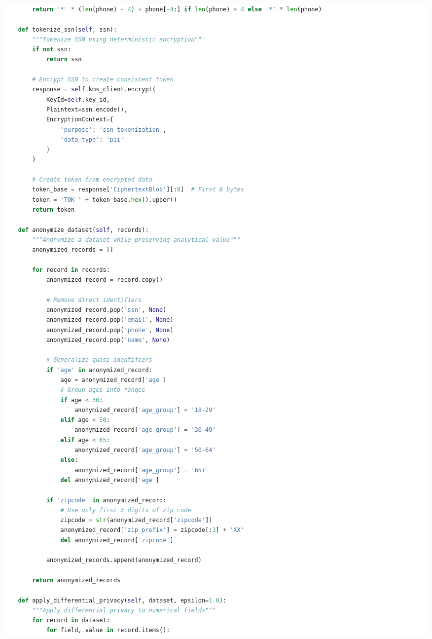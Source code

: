 ```python
        return '*' * (len(phone) - 4) + phone[-4:] if len(phone) > 4 else '*' * len(phone)
    
    def tokenize_ssn(self, ssn):
        """Tokenize SSN using deterministic encryption"""
        if not ssn:
            return ssn
        
        # Encrypt SSN to create consistent token
        response = self.kms_client.encrypt(
            KeyId=self.key_id,
            Plaintext=ssn.encode(),
            EncryptionContext={
                'purpose': 'ssn_tokenization',
                'data_type': 'pii'
            }
        )
        
        # Create token from encrypted data
        token_base = response['CiphertextBlob'][:8]  # First 8 bytes
        token = 'TOK_' + token_base.hex().upper()
        return token
    
    def anonymize_dataset(self, records):
        """Anonymize a dataset while preserving analytical value"""
        anonymized_records = []
        
        for record in records:
            anonymized_record = record.copy()
            
            # Remove direct identifiers
            anonymized_record.pop('ssn', None)
            anonymized_record.pop('email', None)
            anonymized_record.pop('phone', None)
            anonymized_record.pop('name', None)
            
            # Generalize quasi-identifiers
            if 'age' in anonymized_record:
                age = anonymized_record['age']
                # Group ages into ranges
                if age < 30:
                    anonymized_record['age_group'] = '18-29'
                elif age < 50:
                    anonymized_record['age_group'] = '30-49'
                elif age < 65:
                    anonymized_record['age_group'] = '50-64'
                else:
                    anonymized_record['age_group'] = '65+'
                del anonymized_record['age']
            
            if 'zipcode' in anonymized_record:
                # Use only first 3 digits of zip code
                zipcode = str(anonymized_record['zipcode'])
                anonymized_record['zip_prefix'] = zipcode[:3] + 'XX'
                del anonymized_record['zipcode']
            
            anonymized_records.append(anonymized_record)
        
        return anonymized_records
    
    def apply_differential_privacy(self, dataset, epsilon=1.0):
        """Apply differential privacy to numerical fields"""
        for record in dataset:
            for field, value in record.items():
```